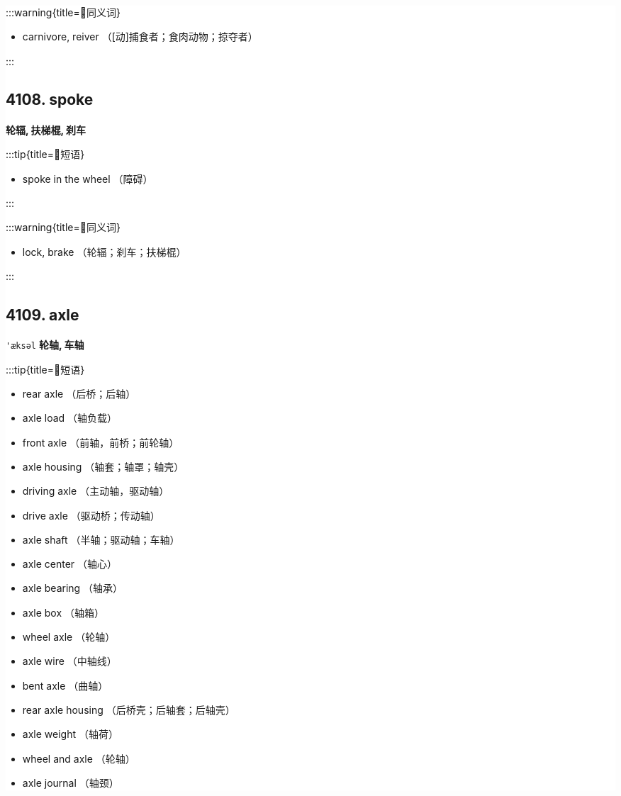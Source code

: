 :::warning{title=🤔同义词}

- carnivore, reiver （[动]捕食者；食肉动物；掠夺者）

:::


## 4108. spoke

**轮辐, 扶梯棍, 刹车**

:::tip{title=🤩短语}

- spoke in the wheel （障碍）

:::

:::warning{title=🤔同义词}

- lock, brake （轮辐；刹车；扶梯棍）

:::


## 4109. axle

`'æksəl`  **轮轴, 车轴**

:::tip{title=🤩短语}

- rear axle （后桥；后轴）

- axle load （轴负载）

- front axle （前轴，前桥；前轮轴）

- axle housing （轴套；轴罩；轴壳）

- driving axle （主动轴，驱动轴）

- drive axle （驱动桥；传动轴）

- axle shaft （半轴；驱动轴；车轴）

- axle center （轴心）

- axle bearing （轴承）

- axle box （轴箱）

- wheel axle （轮轴）

- axle wire （中轴线）

- bent axle （曲轴）

- rear axle housing （后桥壳；后轴套；后轴壳）

- axle weight （轴荷）

- wheel and axle （轮轴）

- axle journal （轴颈）
